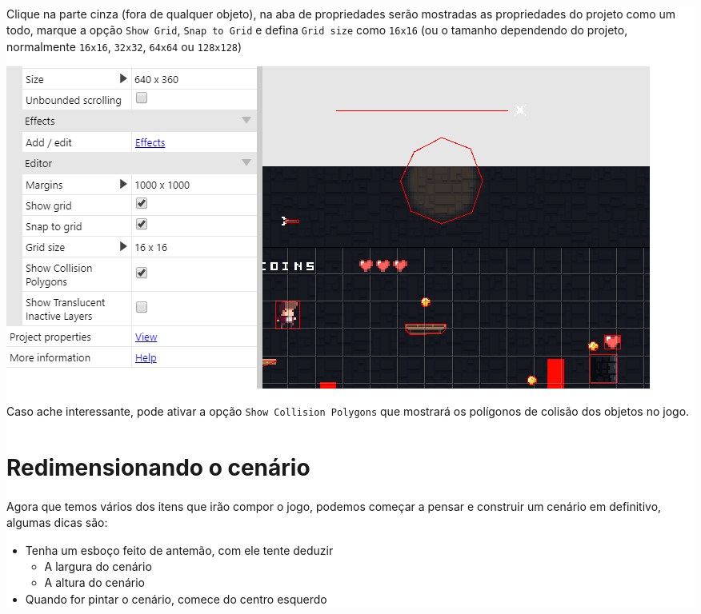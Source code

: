 

Clique na parte cinza (fora de qualquer objeto), na aba de propriedades serão mostradas as propriedades do projeto como um todo, marque a opção `Show Grid`, `Snap to Grid` e defina `Grid size` como `16x16` (ou o tamanho dependendo do projeto, normalmente `16x16`, `32x32`, `64x64` ou `128x128`)



![52138512986](imgs\1521385129865.png)



Caso ache interessante, pode ativar a opção `Show Collision Polygons` que mostrará os polígonos de colisão dos objetos no jogo.



# Redimensionando o cenário

Agora que temos vários dos itens que irão compor o jogo, podemos começar a pensar e construir um cenário em definitivo, algumas dicas são:



* Tenha um esboço feito de antemão, com ele tente deduzir
  * A largura do cenário
  * A altura do cenário
* Quando for pintar o cenário, comece do centro esquerdo
